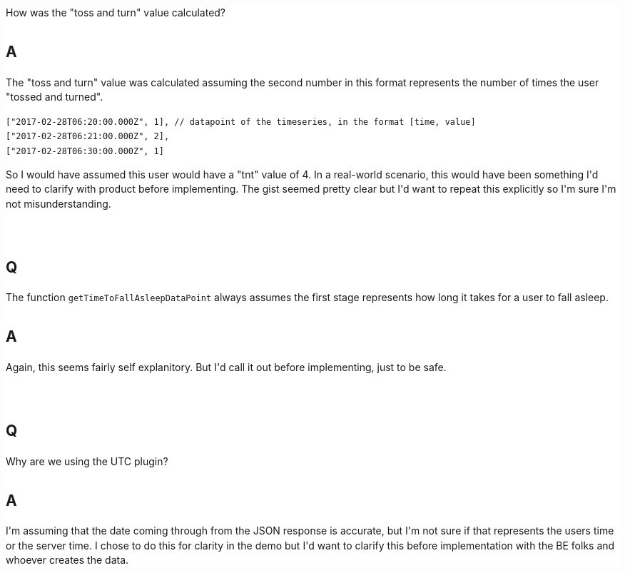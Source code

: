 How was the "toss and turn" value calculated?

## A

The "toss and turn" value was calculated assuming the second number in this format represents the number of times the user "tossed and turned".

```
["2017-02-28T06:20:00.000Z", 1], // datapoint of the timeseries, in the format [time, value]
["2017-02-28T06:21:00.000Z", 2],
["2017-02-28T06:30:00.000Z", 1]
```

So I would have assumed this user would have a "tnt" value of 4. In a real-world scenario, this would have been something I'd need to clarify with product before implementing. The gist seemed pretty clear but I'd want to repeat this explicitly so I'm sure I'm not misunderstanding.

<br>

## Q

The function `getTimeToFallAsleepDataPoint` always assumes the first stage represents how long it takes for a user to fall asleep.

## A

Again, this seems fairly self explanitory. But I'd call it out before implementing, just to be safe.

<br>

## Q

Why are we using the UTC plugin?

## A

I'm assuming that the date coming through from the JSON response is accurate, but I'm not sure if that represents the users time or the server time. I chose to do this for clarity in the demo but I'd want to clarify this before implementation with the BE folks and whoever creates the data.
